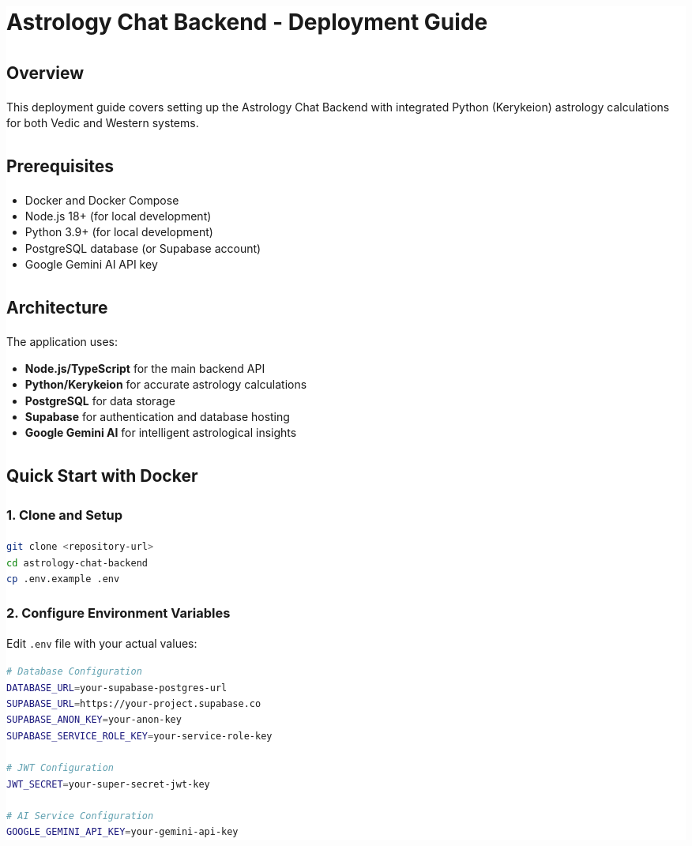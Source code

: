 # Astrology Chat Backend - Deployment Guide

## Overview

This deployment guide covers setting up the Astrology Chat Backend with integrated Python (Kerykeion) astrology calculations for both Vedic and Western systems.

## Prerequisites

- Docker and Docker Compose
- Node.js 18+ (for local development)
- Python 3.9+ (for local development)
- PostgreSQL database (or Supabase account)
- Google Gemini AI API key

## Architecture

The application uses:
- **Node.js/TypeScript** for the main backend API
- **Python/Kerykeion** for accurate astrology calculations
- **PostgreSQL** for data storage
- **Supabase** for authentication and database hosting
- **Google Gemini AI** for intelligent astrological insights

## Quick Start with Docker

### 1. Clone and Setup

```bash
git clone <repository-url>
cd astrology-chat-backend
cp .env.example .env
```

### 2. Configure Environment Variables

Edit `.env` file with your actual values:

```bash
# Database Configuration
DATABASE_URL=your-supabase-postgres-url
SUPABASE_URL=https://your-project.supabase.co
SUPABASE_ANON_KEY=your-anon-key
SUPABASE_SERVICE_ROLE_KEY=your-service-role-key

# JWT Configuration
JWT_SECRET=your-super-secret-jwt-key

# AI Service Configuration
GOOGLE_GEMINI_API_KEY=your-gemini-api-key
```
